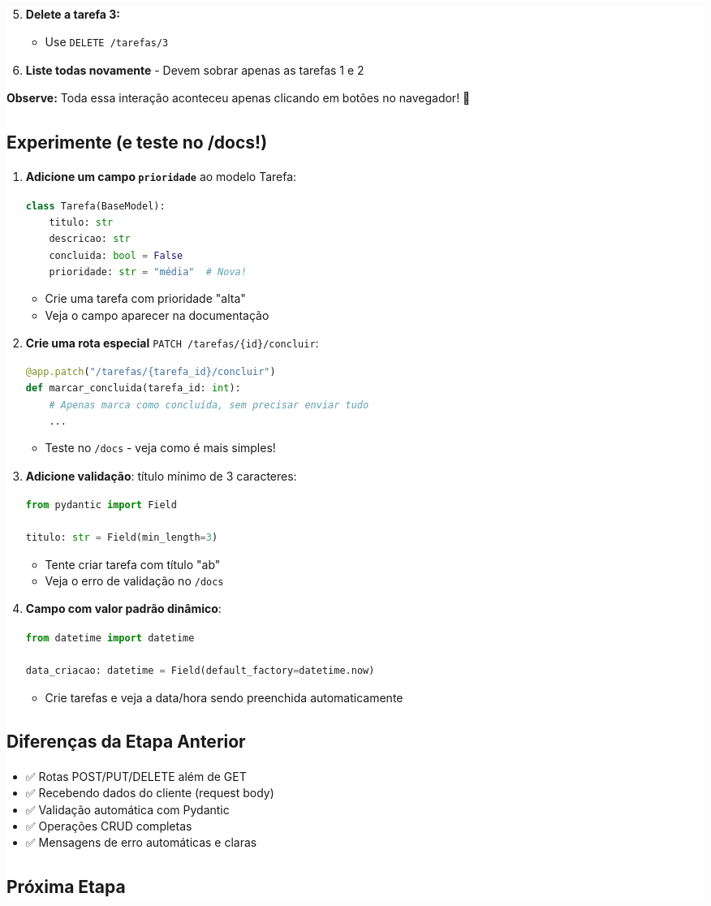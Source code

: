 5. **Delete a tarefa 3:**
   - Use `DELETE /tarefas/3`

6. **Liste todas novamente** - Devem sobrar apenas as tarefas 1 e 2

**Observe:** Toda essa interação aconteceu apenas clicando em botões no navegador! 🎉

## Experimente (e teste no /docs!)

1. **Adicione um campo `prioridade`** ao modelo Tarefa:
   ```python
   class Tarefa(BaseModel):
       titulo: str
       descricao: str
       concluida: bool = False
       prioridade: str = "média"  # Nova!
   ```
   - Crie uma tarefa com prioridade "alta"
   - Veja o campo aparecer na documentação

2. **Crie uma rota especial** `PATCH /tarefas/{id}/concluir`:
   ```python
   @app.patch("/tarefas/{tarefa_id}/concluir")
   def marcar_concluida(tarefa_id: int):
       # Apenas marca como concluída, sem precisar enviar tudo
       ...
   ```
   - Teste no `/docs` - veja como é mais simples!

3. **Adicione validação**: título mínimo de 3 caracteres:
   ```python
   from pydantic import Field

   titulo: str = Field(min_length=3)
   ```
   - Tente criar tarefa com título "ab"
   - Veja o erro de validação no `/docs`

4. **Campo com valor padrão dinâmico**:
   ```python
   from datetime import datetime

   data_criacao: datetime = Field(default_factory=datetime.now)
   ```
   - Crie tarefas e veja a data/hora sendo preenchida automaticamente

## Diferenças da Etapa Anterior

- ✅ Rotas POST/PUT/DELETE além de GET
- ✅ Recebendo dados do cliente (request body)
- ✅ Validação automática com Pydantic
- ✅ Operações CRUD completas
- ✅ Mensagens de erro automáticas e claras

## Próxima Etapa
